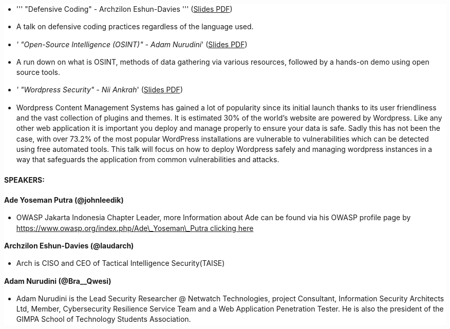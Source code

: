 

  - ''' "Defensive Coding" - Archzilon Eshun-Davies ''' ([Slides
    PDF](assets/slides/Defensive_Coding_Presentation_OWASP_Ghana.pdf))



  -   
    A talk on defensive coding practices regardless of the language
    used.



  - *' "Open-Source Intelligence (OSINT)" - Adam Nurudini*' ([Slides
    PDF](assets/slides/OWASP_OSINT_Presentation.pdf))



  -   
    A run down on what is OSINT, methods of data gathering via various
    resources, followed by a hands-on demo using open source tools.



  - *' "Wordpress Security" - Nii Ankrah*' ([Slides
    PDF](assets/slides/Niiankrah_owasp_nov_18.pdf))



  -   
    Wordpress Content Management Systems has gained a lot of popularity
    since its initial launch thanks to its user friendliness and the
    vast collection of plugins and themes. It is estimated 30% of the
    world’s website are powered by Wordpress. Like any other web
    application it is important you deploy and manage properly to ensure
    your data is safe. Sadly this has not been the case, with over 73.2%
    of the most popular WordPress installations are vulnerable to
    vulnerabilities which can be detected using free automated tools.
    This talk will focus on how to deploy Wordpress safely and managing
    wordpress instances in a way that safeguards the application from
    common vulnerabilities and attacks.

#### SPEAKERS:

**Ade Yoseman Putra (@johnleedik)**

  -   
    OWASP Jakarta Indonesia Chapter Leader, more Information about Ade
    can be found via his OWASP profile page by
    [https://www.owasp.org/index.php/Ade\_Yoseman\_Putra clicking
    here](https://www.owasp.org/index.php/Ade_Yoseman_Putra_clicking_here "wikilink")

**Archzilon Eshun-Davies (@laudarch)**

  -   
    Arch is CISO and CEO of Tactical Intelligence Security(TAISE)

**Adam Nurudini (@Bra\_\_Qwesi)**

  -   
    Adam Nurudini is the Lead Security Researcher @ Netwatch
    Technologies, project Consultant, Information Security Architects
    Ltd, Member, Cybersecurity Resilience Service Team and a Web
    Application Penetration Tester. He is also the president of the
    GIMPA School of Technology Students Association.
